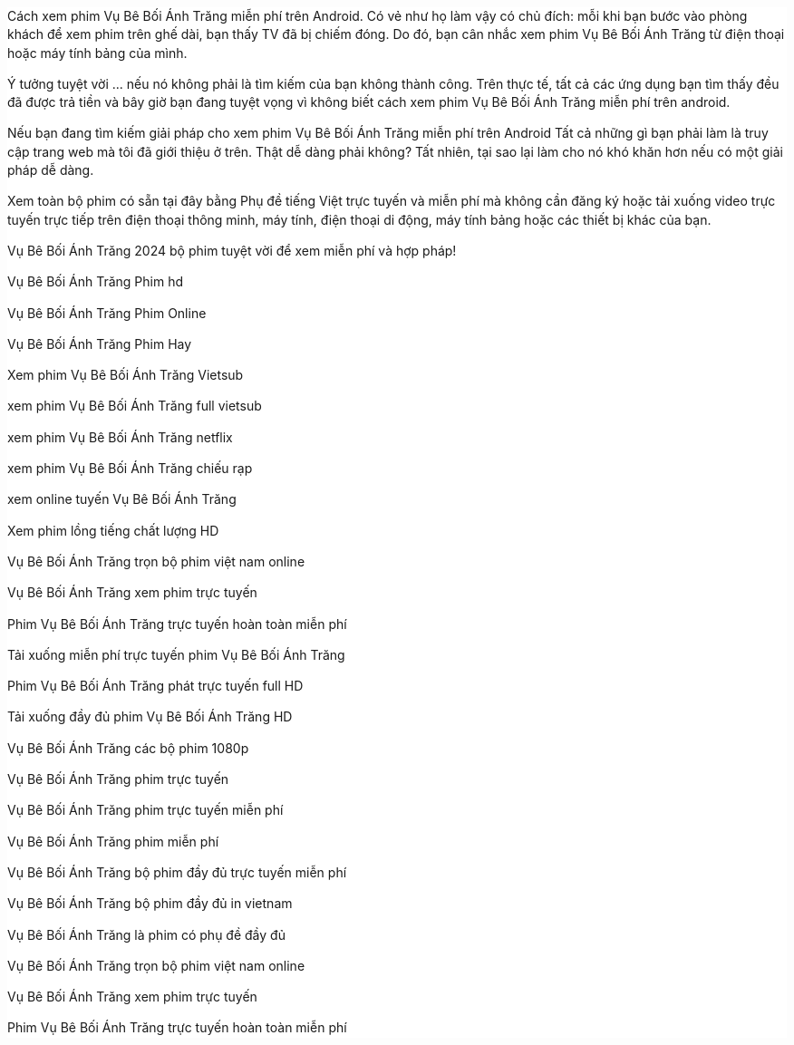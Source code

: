 Cách xem phim Vụ Bê Bối Ánh Trăng miễn phí trên Android. Có vẻ như họ làm vậy có chủ đích: mỗi khi bạn bước vào phòng khách để xem phim trên ghế dài, bạn thấy TV đã bị chiếm đóng. Do đó, bạn cân nhắc xem phim Vụ Bê Bối Ánh Trăng từ điện thoại hoặc máy tính bảng của mình.

Ý tưởng tuyệt vời ... nếu nó không phải là tìm kiếm của bạn không thành công. Trên thực tế, tất cả các ứng dụng bạn tìm thấy đều đã được trả tiền và bây giờ bạn đang tuyệt vọng vì không biết cách xem phim Vụ Bê Bối Ánh Trăng miễn phí trên android.

Nếu bạn đang tìm kiếm giải pháp cho xem phim Vụ Bê Bối Ánh Trăng miễn phí trên Android Tất cả những gì bạn phải làm là truy cập trang web mà tôi đã giới thiệu ở trên. Thật dễ dàng phải không? Tất nhiên, tại sao lại làm cho nó khó khăn hơn nếu có một giải pháp dễ dàng.

Xem toàn bộ phim có sẵn tại đây bằng Phụ đề tiếng Việt trực tuyến và miễn phí mà không cần đăng ký hoặc tải xuống video trực tuyến trực tiếp trên điện thoại thông minh, máy tính, điện thoại di động, máy tính bảng hoặc các thiết bị khác của bạn.

Vụ Bê Bối Ánh Trăng 2024 bộ phim tuyệt vời để xem miễn phí và hợp pháp!

Vụ Bê Bối Ánh Trăng Phim hd

Vụ Bê Bối Ánh Trăng Phim Online

Vụ Bê Bối Ánh Trăng Phim Hay

Xem phim Vụ Bê Bối Ánh Trăng Vietsub

xem phim Vụ Bê Bối Ánh Trăng full vietsub

xem phim Vụ Bê Bối Ánh Trăng netflix

xem phim Vụ Bê Bối Ánh Trăng chiếu rạp

xem online tuyến Vụ Bê Bối Ánh Trăng

Xem phim lồng tiếng chất lượng HD

Vụ Bê Bối Ánh Trăng trọn bộ phim việt nam online

Vụ Bê Bối Ánh Trăng xem phim trực tuyến

Phim Vụ Bê Bối Ánh Trăng trực tuyến hoàn toàn miễn phí

Tải xuống miễn phí trực tuyến phim Vụ Bê Bối Ánh Trăng

Phim Vụ Bê Bối Ánh Trăng phát trực tuyến full HD

Tải xuống đầy đủ phim Vụ Bê Bối Ánh Trăng HD

Vụ Bê Bối Ánh Trăng các bộ phim 1080p

Vụ Bê Bối Ánh Trăng phim trực tuyến

Vụ Bê Bối Ánh Trăng phim trực tuyến miễn phí

Vụ Bê Bối Ánh Trăng phim miễn phí

Vụ Bê Bối Ánh Trăng bộ phim đầy đủ trực tuyến miễn phí

Vụ Bê Bối Ánh Trăng bộ phim đầy đủ in vietnam

Vụ Bê Bối Ánh Trăng là phim có phụ đề đầy đủ

Vụ Bê Bối Ánh Trăng trọn bộ phim việt nam online

Vụ Bê Bối Ánh Trăng xem phim trực tuyến

Phim Vụ Bê Bối Ánh Trăng trực tuyến hoàn toàn miễn phí
